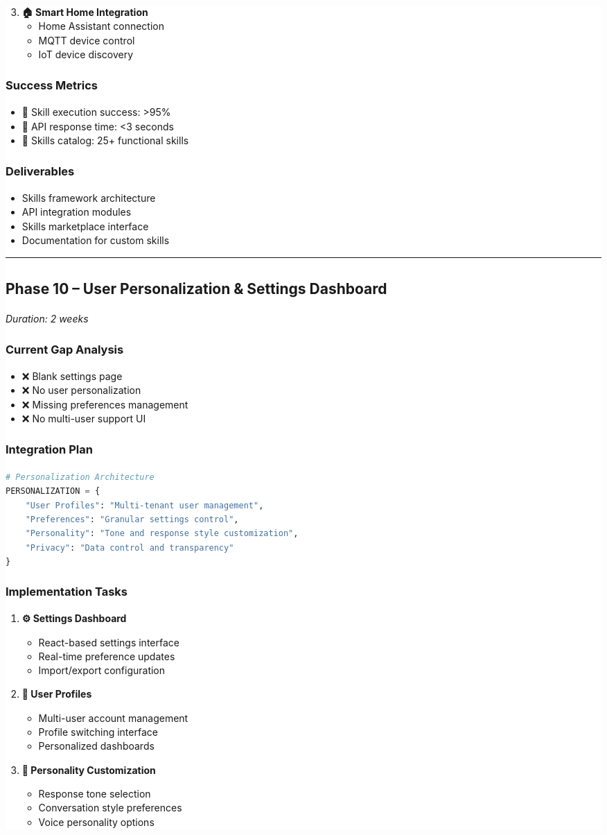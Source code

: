 3. **🏠 Smart Home Integration**
   - Home Assistant connection
   - MQTT device control
   - IoT device discovery

### **Success Metrics**
- 🎯 Skill execution success: >95%
- 🎯 API response time: <3 seconds
- 🎯 Skills catalog: 25+ functional skills

### **Deliverables**
- Skills framework architecture
- API integration modules
- Skills marketplace interface
- Documentation for custom skills

---

## **Phase 10 – User Personalization & Settings Dashboard**
*Duration: 2 weeks*

### **Current Gap Analysis**
- ❌ Blank settings page
- ❌ No user personalization
- ❌ Missing preferences management
- ❌ No multi-user support UI

### **Integration Plan**
```python
# Personalization Architecture
PERSONALIZATION = {
    "User Profiles": "Multi-tenant user management",
    "Preferences": "Granular settings control",
    "Personality": "Tone and response style customization",
    "Privacy": "Data control and transparency"
}
```

### **Implementation Tasks**
1. **⚙️ Settings Dashboard**
   - React-based settings interface
   - Real-time preference updates
   - Import/export configuration

2. **👤 User Profiles**
   - Multi-user account management
   - Profile switching interface
   - Personalized dashboards

3. **🎨 Personality Customization**
   - Response tone selection
   - Conversation style preferences
   - Voice personality options
